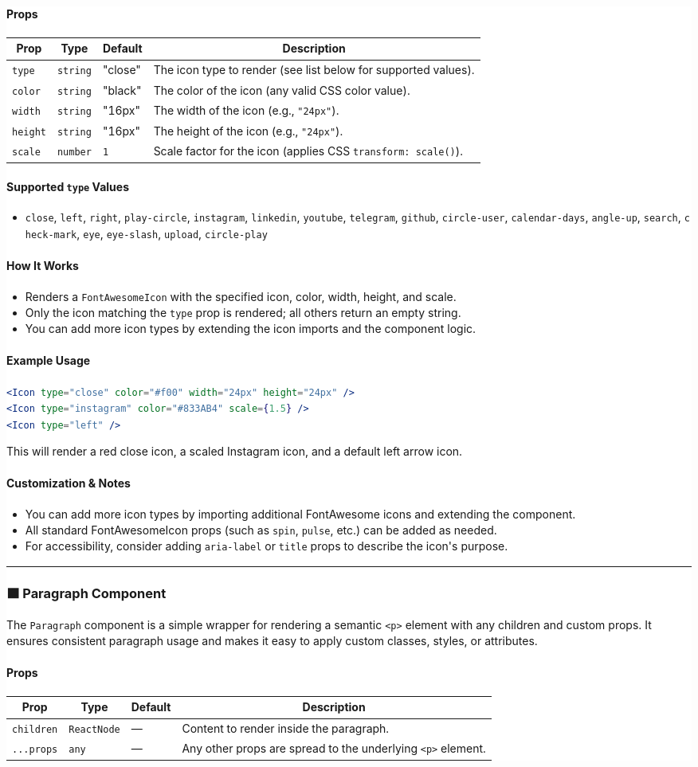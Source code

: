 #### **Props**

| Prop     | Type     | Default | Description                                                    |
| -------- | -------- | ------- | -------------------------------------------------------------- |
| `type`   | `string` | "close" | The icon type to render (see list below for supported values). |
| `color`  | `string` | "black" | The color of the icon (any valid CSS color value).             |
| `width`  | `string` | "16px"  | The width of the icon (e.g., `"24px"`).                        |
| `height` | `string` | "16px"  | The height of the icon (e.g., `"24px"`).                       |
| `scale`  | `number` | `1`     | Scale factor for the icon (applies CSS `transform: scale()`).  |

#### **Supported `type` Values**

- `close`, `left`, `right`, `play-circle`, `instagram`, `linkedin`, `youtube`, `telegram`, `github`, `circle-user`, `calendar-days`, `angle-up`, `search`, `check-mark`, `eye`, `eye-slash`, `upload`, `circle-play`

#### **How It Works**

- Renders a `FontAwesomeIcon` with the specified icon, color, width, height, and scale.
- Only the icon matching the `type` prop is rendered; all others return an empty string.
- You can add more icon types by extending the icon imports and the component logic.

#### **Example Usage**

```jsx
<Icon type="close" color="#f00" width="24px" height="24px" />
<Icon type="instagram" color="#833AB4" scale={1.5} />
<Icon type="left" />
```

This will render a red close icon, a scaled Instagram icon, and a default left arrow icon.

#### **Customization & Notes**

- You can add more icon types by importing additional FontAwesome icons and extending the component.
- All standard FontAwesomeIcon props (such as `spin`, `pulse`, etc.) can be added as needed.
- For accessibility, consider adding `aria-label` or `title` props to describe the icon's purpose.

---

### 🟫 Paragraph Component

The `Paragraph` component is a simple wrapper for rendering a semantic `<p>` element with any children and custom props. It ensures consistent paragraph usage and makes it easy to apply custom classes, styles, or attributes.

#### **Props**

| Prop       | Type        | Default | Description                                                 |
| ---------- | ----------- | ------- | ----------------------------------------------------------- |
| `children` | `ReactNode` | —       | Content to render inside the paragraph.                     |
| `...props` | `any`       | —       | Any other props are spread to the underlying `<p>` element. |
